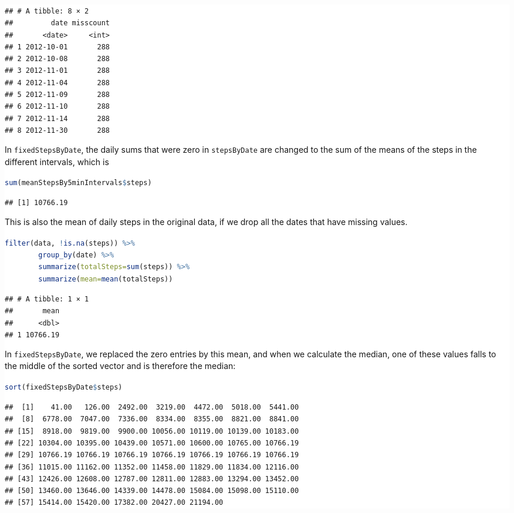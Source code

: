 ```
## # A tibble: 8 × 2
##         date misscount
##       <date>     <int>
## 1 2012-10-01       288
## 2 2012-10-08       288
## 3 2012-11-01       288
## 4 2012-11-04       288
## 5 2012-11-09       288
## 6 2012-11-10       288
## 7 2012-11-14       288
## 8 2012-11-30       288
```

In `fixedStepsByDate`, the daily sums that were zero in `stepsByDate` are changed to the sum of the means of the steps in the different intervals, which is


```r
sum(meanStepsBy5minIntervals$steps)
```

```
## [1] 10766.19
```

This is also the mean of daily steps in the original data, if we drop all the dates that have missing values.


```r
filter(data, !is.na(steps)) %>%
        group_by(date) %>%
        summarize(totalSteps=sum(steps)) %>%
        summarize(mean=mean(totalSteps))
```

```
## # A tibble: 1 × 1
##       mean
##      <dbl>
## 1 10766.19
```

In `fixedStepsByDate`, we replaced the zero entries by this mean, and when we calculate the median, one of these values falls to the middle of the sorted vector and is therefore the median:


```r
sort(fixedStepsByDate$steps)
```

```
##  [1]    41.00   126.00  2492.00  3219.00  4472.00  5018.00  5441.00
##  [8]  6778.00  7047.00  7336.00  8334.00  8355.00  8821.00  8841.00
## [15]  8918.00  9819.00  9900.00 10056.00 10119.00 10139.00 10183.00
## [22] 10304.00 10395.00 10439.00 10571.00 10600.00 10765.00 10766.19
## [29] 10766.19 10766.19 10766.19 10766.19 10766.19 10766.19 10766.19
## [36] 11015.00 11162.00 11352.00 11458.00 11829.00 11834.00 12116.00
## [43] 12426.00 12608.00 12787.00 12811.00 12883.00 13294.00 13452.00
## [50] 13460.00 13646.00 14339.00 14478.00 15084.00 15098.00 15110.00
## [57] 15414.00 15420.00 17382.00 20427.00 21194.00
```
